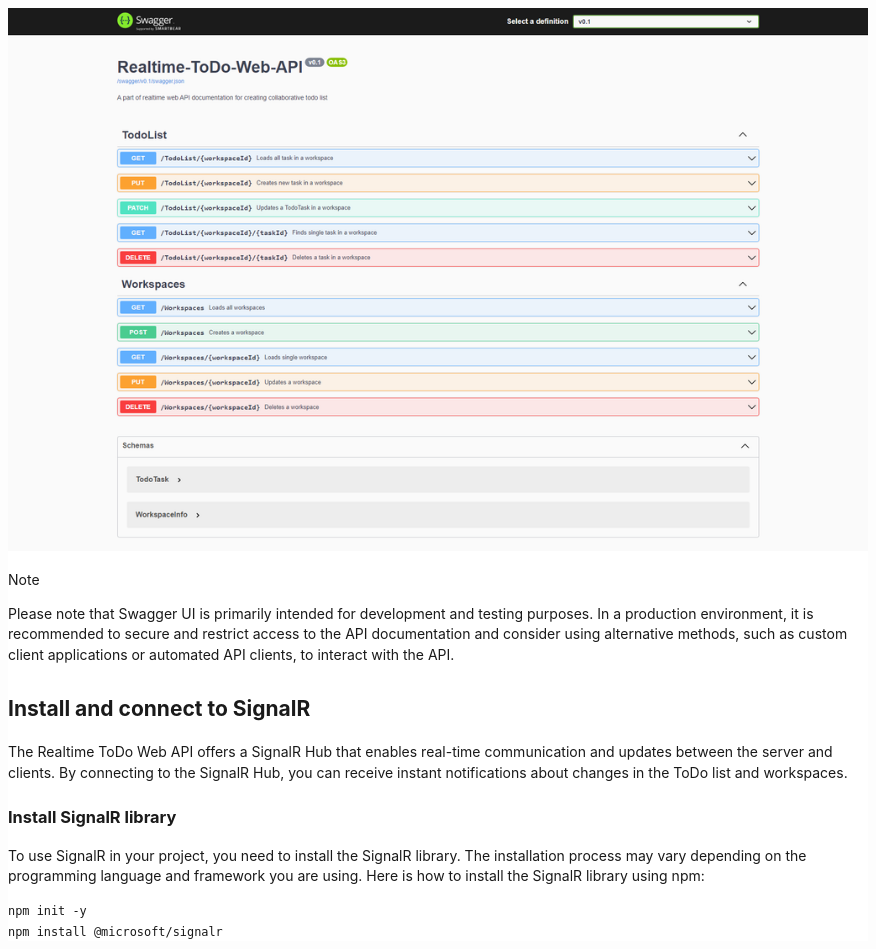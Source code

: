 ![Swagger UI interface](../images/SwaggerUI.png)

> [!NOTE]
> Please note that Swagger UI is primarily intended for development and testing purposes. In a production environment, it is recommended to secure and restrict access to the API documentation and consider using alternative methods, such as custom client applications or automated API clients, to interact with the API.

## Install and connect to SignalR

The Realtime ToDo Web API offers a SignalR Hub that enables real-time communication and updates between the server and clients. By connecting to the SignalR Hub, you can receive instant notifications about changes in the ToDo list and workspaces.

### Install SignalR library

To use SignalR in your project, you need to install the SignalR library. The installation process may vary depending on the programming language and framework you are using. Here is how to install the SignalR library using npm:

```
npm init -y
npm install @microsoft/signalr
```
